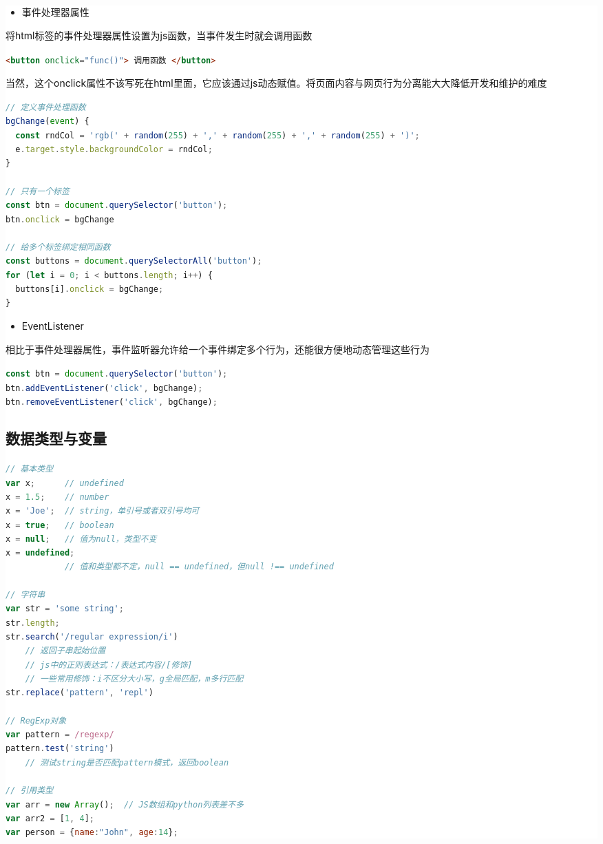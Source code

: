 * 事件处理器属性

将html标签的事件处理器属性设置为js函数，当事件发生时就会调用函数

```html
<button onclick="func()"> 调用函数 </button>
```

当然，这个onclick属性不该写死在html里面，它应该通过js动态赋值。将页面内容与网页行为分离能大大降低开发和维护的难度

```javascript
// 定义事件处理函数
bgChange(event) {
  const rndCol = 'rgb(' + random(255) + ',' + random(255) + ',' + random(255) + ')';
  e.target.style.backgroundColor = rndCol;
}

// 只有一个标签
const btn = document.querySelector('button');
btn.onclick = bgChange

// 给多个标签绑定相同函数
const buttons = document.querySelectorAll('button');
for (let i = 0; i < buttons.length; i++) {
  buttons[i].onclick = bgChange;
}
```

* EventListener

相比于事件处理器属性，事件监听器允许给一个事件绑定多个行为，还能很方便地动态管理这些行为

```javascript
const btn = document.querySelector('button');
btn.addEventListener('click', bgChange);
btn.removeEventListener('click', bgChange);
```

## 数据类型与变量

```javascript
// 基本类型
var x;      // undefined
x = 1.5;    // number
x = 'Joe';  // string，单引号或者双引号均可
x = true;   // boolean
x = null;   // 值为null，类型不变
x = undefined;
            // 值和类型都不定，null == undefined，但null !== undefined

// 字符串
var str = 'some string';
str.length;
str.search('/regular expression/i')
    // 返回子串起始位置
    // js中的正则表达式：/表达式内容/[修饰]
    // 一些常用修饰：i不区分大小写，g全局匹配，m多行匹配
str.replace('pattern', 'repl')

// RegExp对象
var pattern = /regexp/
pattern.test('string')
    // 测试string是否匹配pattern模式，返回boolean

// 引用类型
var arr = new Array();  // JS数组和python列表差不多
var arr2 = [1, 4];
var person = {name:"John", age:14};
```